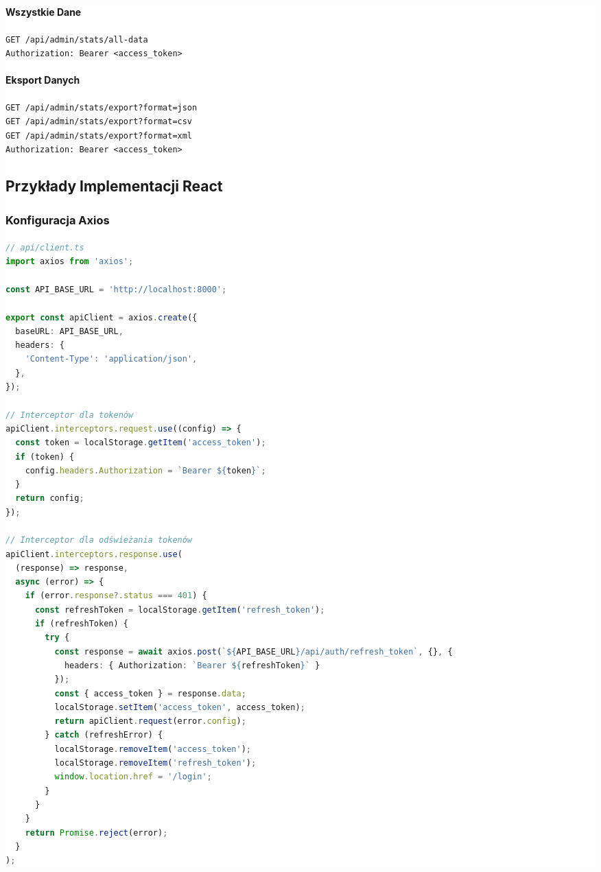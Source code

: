 #### Wszystkie Dane
```http
GET /api/admin/stats/all-data
Authorization: Bearer <access_token>
```

#### Eksport Danych
```http
GET /api/admin/stats/export?format=json
GET /api/admin/stats/export?format=csv
GET /api/admin/stats/export?format=xml
Authorization: Bearer <access_token>
```

## Przykłady Implementacji React

### Konfiguracja Axios

```typescript
// api/client.ts
import axios from 'axios';

const API_BASE_URL = 'http://localhost:8000';

export const apiClient = axios.create({
  baseURL: API_BASE_URL,
  headers: {
    'Content-Type': 'application/json',
  },
});

// Interceptor dla tokenów
apiClient.interceptors.request.use((config) => {
  const token = localStorage.getItem('access_token');
  if (token) {
    config.headers.Authorization = `Bearer ${token}`;
  }
  return config;
});

// Interceptor dla odświeżania tokenów
apiClient.interceptors.response.use(
  (response) => response,
  async (error) => {
    if (error.response?.status === 401) {
      const refreshToken = localStorage.getItem('refresh_token');
      if (refreshToken) {
        try {
          const response = await axios.post(`${API_BASE_URL}/api/auth/refresh_token`, {}, {
            headers: { Authorization: `Bearer ${refreshToken}` }
          });
          const { access_token } = response.data;
          localStorage.setItem('access_token', access_token);
          return apiClient.request(error.config);
        } catch (refreshError) {
          localStorage.removeItem('access_token');
          localStorage.removeItem('refresh_token');
          window.location.href = '/login';
        }
      }
    }
    return Promise.reject(error);
  }
);
```
